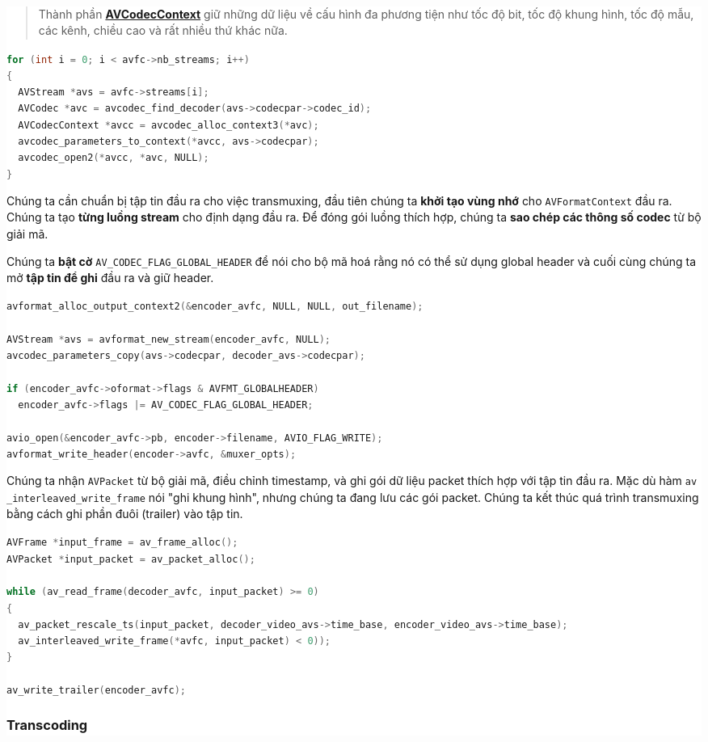 >  Thành phần [**AVCodecContext**](https://www.ffmpeg.org/doxygen/trunk/structAVCodecContext.html) giữ những dữ liệu về cấu hình đa phương tiện như tốc độ bit, tốc độ khung hình, tốc độ mẫu, các kênh, chiều cao và rất nhiều thứ khác nữa.

```c
for (int i = 0; i < avfc->nb_streams; i++)
{
  AVStream *avs = avfc->streams[i];
  AVCodec *avc = avcodec_find_decoder(avs->codecpar->codec_id);
  AVCodecContext *avcc = avcodec_alloc_context3(*avc);
  avcodec_parameters_to_context(*avcc, avs->codecpar);
  avcodec_open2(*avcc, *avc, NULL);
}
```

Chúng ta cần chuẩn bị tập tin đầu ra cho việc transmuxing, đầu tiên chúng ta **khởi tạo vùng nhớ** cho `AVFormatContext` đầu ra. Chúng ta tạo **từng luồng stream** cho định dạng đầu ra. Để đóng gói luồng thích hợp, chúng ta **sao chép các thông số codec** từ bộ giải mã.

Chúng ta **bật cờ** `AV_CODEC_FLAG_GLOBAL_HEADER` để nói cho bộ mã hoá rằng nó có thể sử dụng global header và cuối cùng chúng ta mở **tập tin để ghi** đầu ra và giữ header.

```c
avformat_alloc_output_context2(&encoder_avfc, NULL, NULL, out_filename);

AVStream *avs = avformat_new_stream(encoder_avfc, NULL);
avcodec_parameters_copy(avs->codecpar, decoder_avs->codecpar);

if (encoder_avfc->oformat->flags & AVFMT_GLOBALHEADER)
  encoder_avfc->flags |= AV_CODEC_FLAG_GLOBAL_HEADER;

avio_open(&encoder_avfc->pb, encoder->filename, AVIO_FLAG_WRITE);
avformat_write_header(encoder->avfc, &muxer_opts);

```

Chúng ta nhận `AVPacket` từ bộ giải mã, điều chỉnh timestamp, và ghi gói dữ liệu packet thích hợp với tập tin đầu ra. Mặc dù hàm `av_interleaved_write_frame` nói "ghi khung hình", nhưng chúng ta đang lưu các gói packet. Chúng ta kết thúc quá trình transmuxing bằng cách ghi phần đuôi (trailer) vào tập tin.

```c
AVFrame *input_frame = av_frame_alloc();
AVPacket *input_packet = av_packet_alloc();

while (av_read_frame(decoder_avfc, input_packet) >= 0)
{
  av_packet_rescale_ts(input_packet, decoder_video_avs->time_base, encoder_video_avs->time_base);
  av_interleaved_write_frame(*avfc, input_packet) < 0));
}

av_write_trailer(encoder_avfc);
```

### Transcoding
